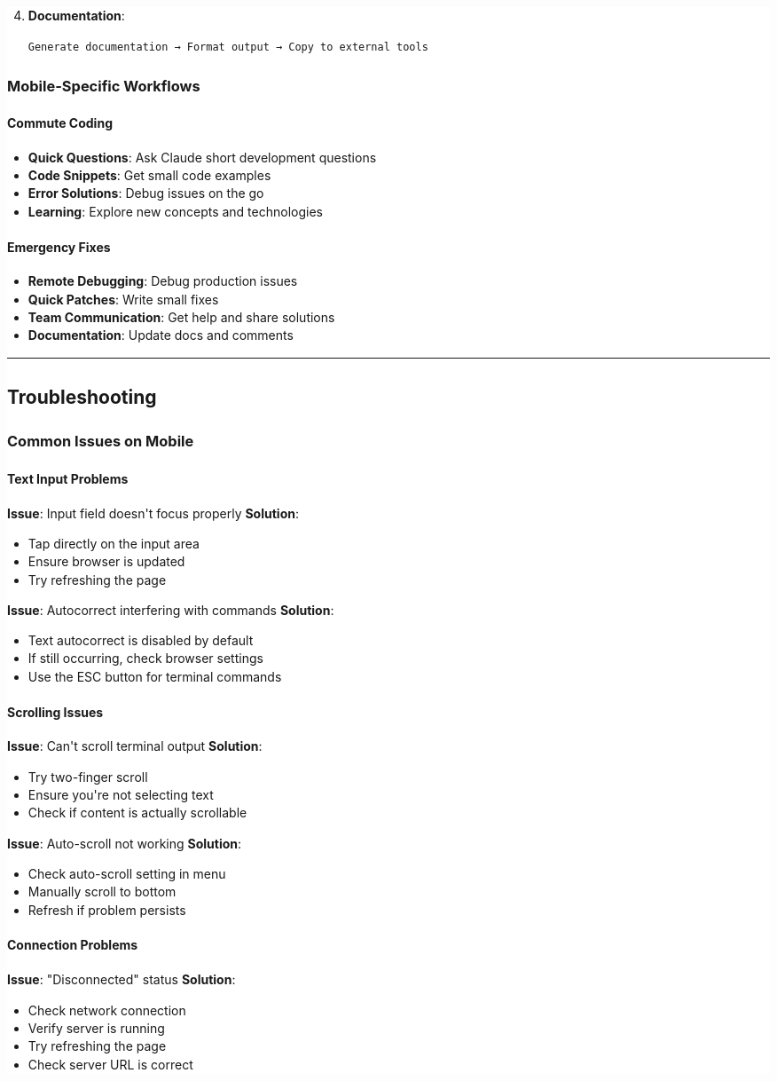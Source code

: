 4. **Documentation**:
   ```
   Generate documentation → Format output → Copy to external tools
   ```

### Mobile-Specific Workflows

#### Commute Coding
- **Quick Questions**: Ask Claude short development questions
- **Code Snippets**: Get small code examples
- **Error Solutions**: Debug issues on the go
- **Learning**: Explore new concepts and technologies

#### Emergency Fixes
- **Remote Debugging**: Debug production issues
- **Quick Patches**: Write small fixes
- **Team Communication**: Get help and share solutions
- **Documentation**: Update docs and comments

---

## Troubleshooting

### Common Issues on Mobile

#### Text Input Problems
**Issue**: Input field doesn't focus properly
**Solution**: 
- Tap directly on the input area
- Ensure browser is updated
- Try refreshing the page

**Issue**: Autocorrect interfering with commands
**Solution**: 
- Text autocorrect is disabled by default
- If still occurring, check browser settings
- Use the ESC button for terminal commands

#### Scrolling Issues
**Issue**: Can't scroll terminal output
**Solution**:
- Try two-finger scroll
- Ensure you're not selecting text
- Check if content is actually scrollable

**Issue**: Auto-scroll not working
**Solution**:
- Check auto-scroll setting in menu
- Manually scroll to bottom
- Refresh if problem persists

#### Connection Problems
**Issue**: "Disconnected" status
**Solution**:
- Check network connection
- Verify server is running
- Try refreshing the page
- Check server URL is correct
